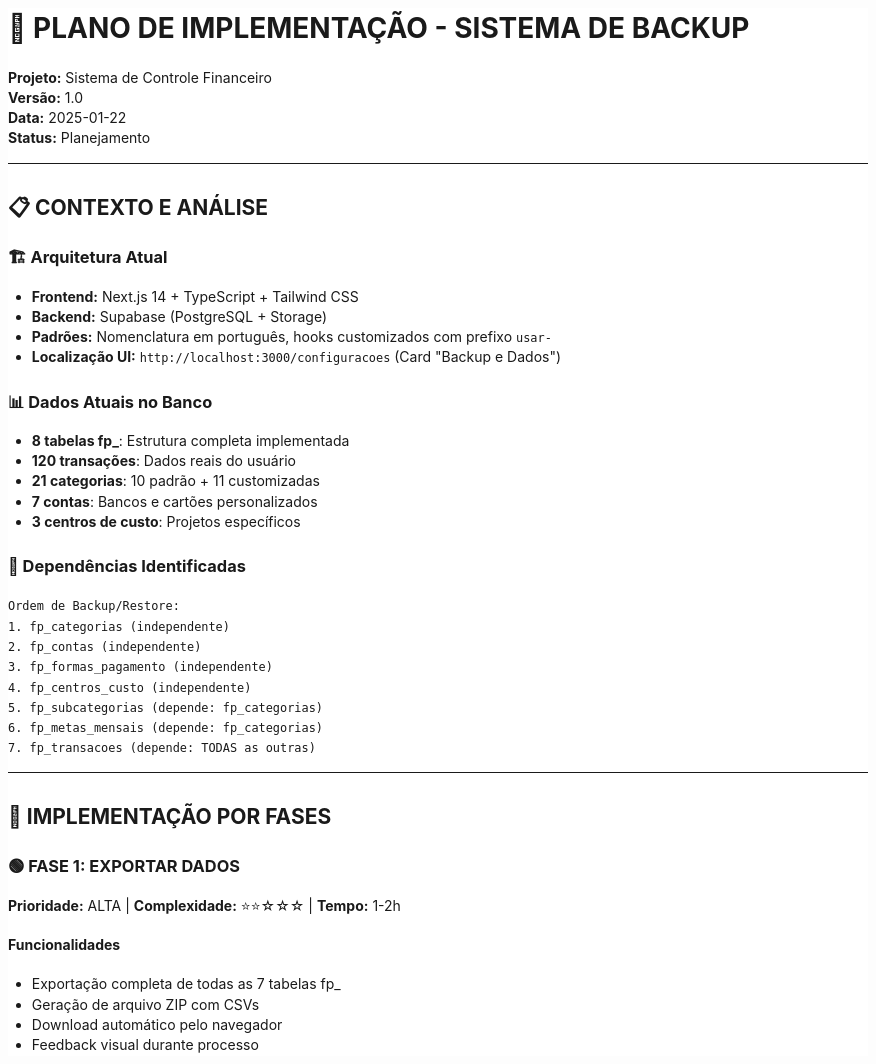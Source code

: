 # 💾 PLANO DE IMPLEMENTAÇÃO - SISTEMA DE BACKUP

**Projeto:** Sistema de Controle Financeiro  
**Versão:** 1.0  
**Data:** 2025-01-22  
**Status:** Planejamento  

---

## 📋 CONTEXTO E ANÁLISE

### 🏗️ Arquitetura Atual
- **Frontend:** Next.js 14 + TypeScript + Tailwind CSS
- **Backend:** Supabase (PostgreSQL + Storage)
- **Padrões:** Nomenclatura em português, hooks customizados com prefixo `usar-`
- **Localização UI:** `http://localhost:3000/configuracoes` (Card "Backup e Dados")

### 📊 Dados Atuais no Banco
- **8 tabelas fp_**: Estrutura completa implementada
- **120 transações**: Dados reais do usuário
- **21 categorias**: 10 padrão + 11 customizadas
- **7 contas**: Bancos e cartões personalizados
- **3 centros de custo**: Projetos específicos

### 🔗 Dependências Identificadas
```
Ordem de Backup/Restore:
1. fp_categorias (independente)
2. fp_contas (independente) 
3. fp_formas_pagamento (independente)
4. fp_centros_custo (independente)
5. fp_subcategorias (depende: fp_categorias)
6. fp_metas_mensais (depende: fp_categorias)
7. fp_transacoes (depende: TODAS as outras)
```

---

## 🎯 IMPLEMENTAÇÃO POR FASES

### 🟢 FASE 1: EXPORTAR DADOS
**Prioridade:** ALTA | **Complexidade:** ⭐⭐☆☆☆ | **Tempo:** 1-2h

#### Funcionalidades
- Exportação completa de todas as 7 tabelas fp_
- Geração de arquivo ZIP com CSVs
- Download automático pelo navegador
- Feedback visual durante processo

